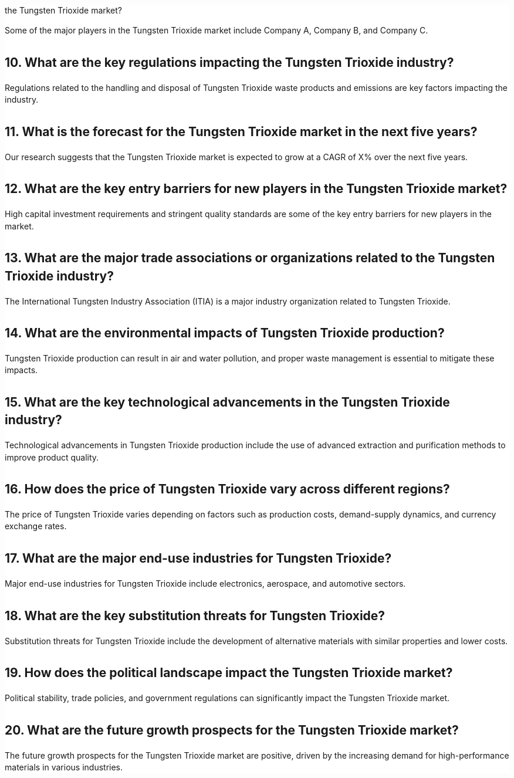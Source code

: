 the Tungsten Trioxide market?</h2> <p>Some of the major players in the Tungsten Trioxide market include Company A, Company B, and Company C.</p> <h2>10. What are the key regulations impacting the Tungsten Trioxide industry?</h2> <p>Regulations related to the handling and disposal of Tungsten Trioxide waste products and emissions are key factors impacting the industry.</p> <h2>11. What is the forecast for the Tungsten Trioxide market in the next five years?</h2> <p>Our research suggests that the Tungsten Trioxide market is expected to grow at a CAGR of X% over the next five years.</p> <h2>12. What are the key entry barriers for new players in the Tungsten Trioxide market?</h2> <p>High capital investment requirements and stringent quality standards are some of the key entry barriers for new players in the market.</p> <h2>13. What are the major trade associations or organizations related to the Tungsten Trioxide industry?</h2> <p>The International Tungsten Industry Association (ITIA) is a major industry organization related to Tungsten Trioxide.</p> <h2>14. What are the environmental impacts of Tungsten Trioxide production?</h2> <p>Tungsten Trioxide production can result in air and water pollution, and proper waste management is essential to mitigate these impacts.</p> <h2>15. What are the key technological advancements in the Tungsten Trioxide industry?</h2> <p>Technological advancements in Tungsten Trioxide production include the use of advanced extraction and purification methods to improve product quality.</p> <h2>16. How does the price of Tungsten Trioxide vary across different regions?</h2> <p>The price of Tungsten Trioxide varies depending on factors such as production costs, demand-supply dynamics, and currency exchange rates.</p> <h2>17. What are the major end-use industries for Tungsten Trioxide?</h2> <p>Major end-use industries for Tungsten Trioxide include electronics, aerospace, and automotive sectors.</p> <h2>18. What are the key substitution threats for Tungsten Trioxide?</h2> <p>Substitution threats for Tungsten Trioxide include the development of alternative materials with similar properties and lower costs.</p> <h2>19. How does the political landscape impact the Tungsten Trioxide market?</h2> <p>Political stability, trade policies, and government regulations can significantly impact the Tungsten Trioxide market.</p> <h2>20. What are the future growth prospects for the Tungsten Trioxide market?</h2> <p>The future growth prospects for the Tungsten Trioxide market are positive, driven by the increasing demand for high-performance materials in various industries.</p> </body></html></strong></p>
